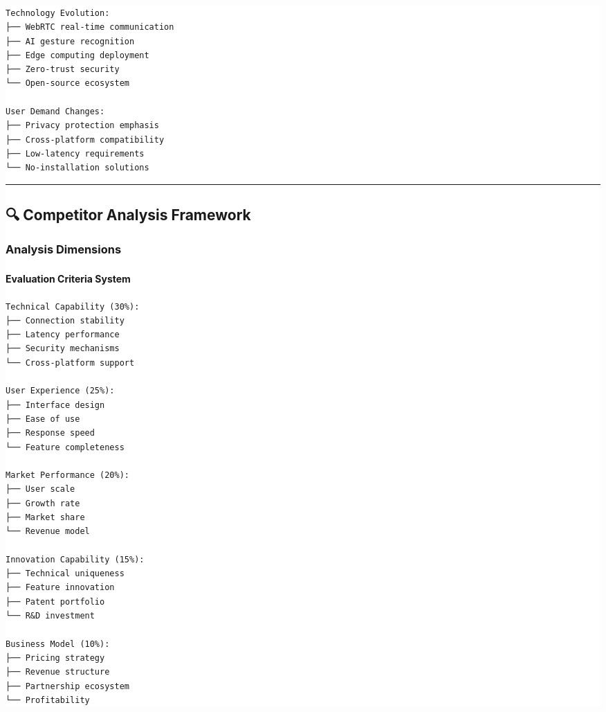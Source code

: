 ```
Technology Evolution:
├── WebRTC real-time communication
├── AI gesture recognition
├── Edge computing deployment
├── Zero-trust security
└── Open-source ecosystem

User Demand Changes:
├── Privacy protection emphasis
├── Cross-platform compatibility
├── Low-latency requirements
└── No-installation solutions
```

---

## 🔍 Competitor Analysis Framework

### Analysis Dimensions

#### Evaluation Criteria System

```
Technical Capability (30%):
├── Connection stability
├── Latency performance
├── Security mechanisms
└── Cross-platform support

User Experience (25%):
├── Interface design
├── Ease of use
├── Response speed
└── Feature completeness

Market Performance (20%):
├── User scale
├── Growth rate
├── Market share
└── Revenue model

Innovation Capability (15%):
├── Technical uniqueness
├── Feature innovation
├── Patent portfolio
└── R&D investment

Business Model (10%):
├── Pricing strategy
├── Revenue structure
├── Partnership ecosystem
└── Profitability
```
